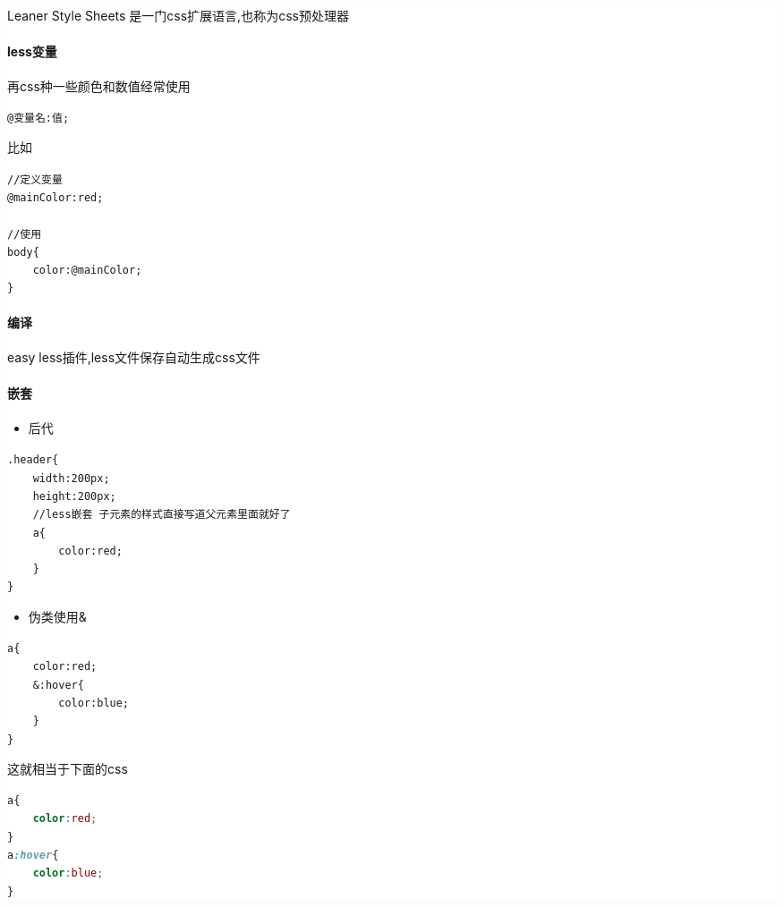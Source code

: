 Leaner Style Sheets 是一门css扩展语言,也称为css预处理器

#### less变量

再css种一些颜色和数值经常使用

```less
@变量名:值;
```

比如

```less
//定义变量
@mainColor:red;

//使用
body{
	color:@mainColor;
}
```

#### 编译

easy less插件,less文件保存自动生成css文件

#### 嵌套

- 后代

```less
.header{
	width:200px;
	height:200px;
	//less嵌套 子元素的样式直接写道父元素里面就好了
	a{
		color:red;
	}
}
```

- 伪类使用&

```less
a{
	color:red;
	&:hover{
		color:blue;
	}
}
```

这就相当于下面的css

```css
a{
	color:red;
}
a:hover{
	color:blue;
}
```
